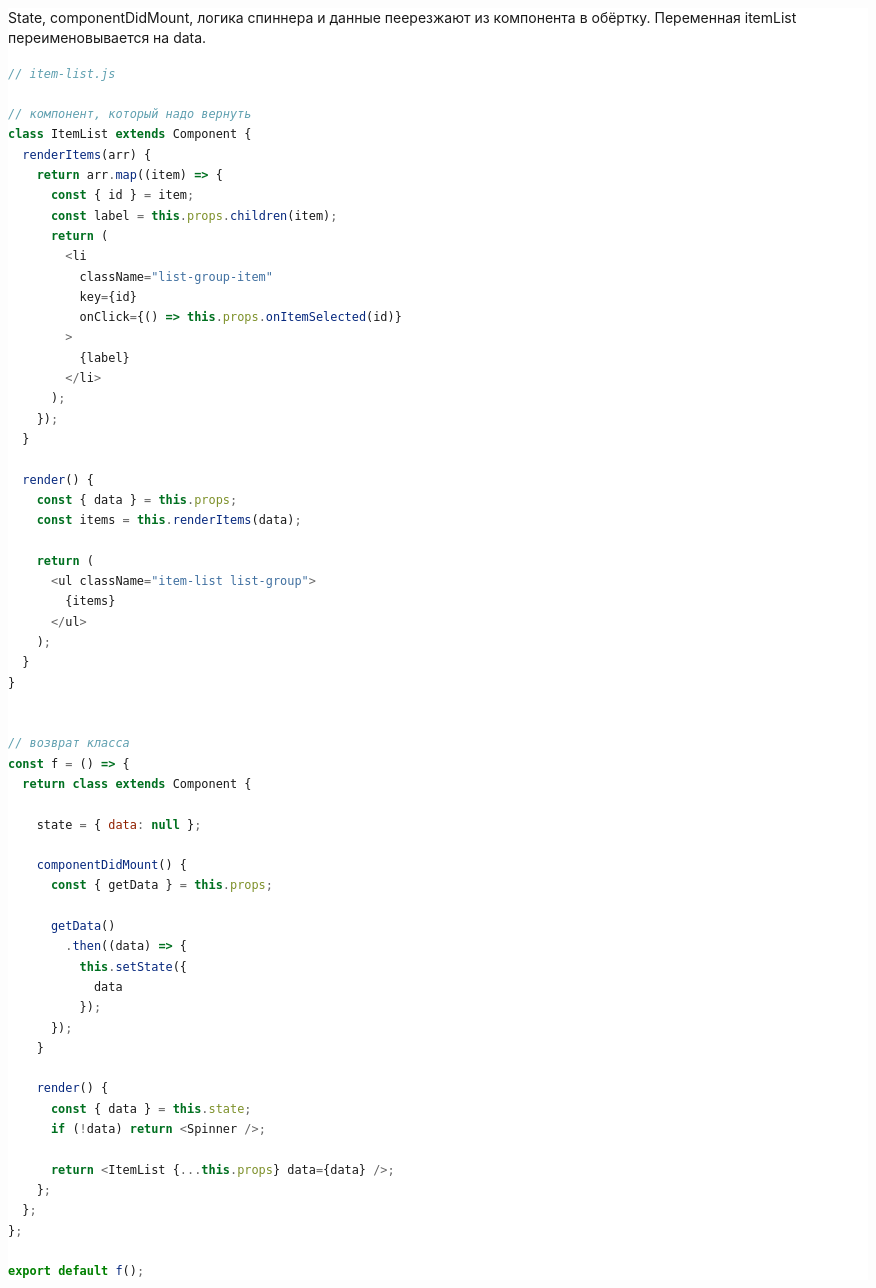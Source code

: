 State, componentDidMount, логика спиннера и данные пеерезжают из компонента в обёртку. Переменная itemList переименовывается на data.
```js
// item-list.js

// компонент, который надо вернуть
class ItemList extends Component {
  renderItems(arr) {
    return arr.map((item) => {
      const { id } = item;
      const label = this.props.children(item);
      return (
        <li 
          className="list-group-item"
          key={id}
          onClick={() => this.props.onItemSelected(id)}
        >
          {label}
        </li>
      );
    });
  }

  render() {
    const { data } = this.props;
    const items = this.renderItems(data);

    return (
      <ul className="item-list list-group">
        {items}
      </ul>
    );
  }
}


// возврат класса
const f = () => {
  return class extends Component {

    state = { data: null };
  
    componentDidMount() {
      const { getData } = this.props;

      getData()
        .then((data) => {
          this.setState({
            data
          });
      });
    }

    render() {
      const { data } = this.state;
      if (!data) return <Spinner />;
  
      return <ItemList {...this.props} data={data} />;
    };
  };
};

export default f();

```